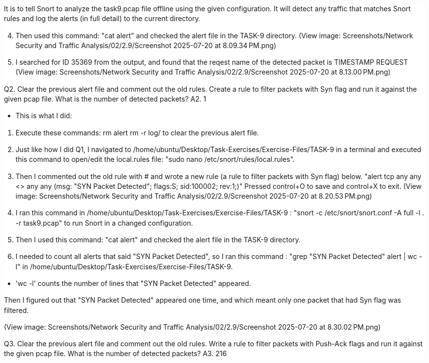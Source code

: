 It is to tell Snort to analyze the task9.pcap file offline using the given configuration. It will detect any traffic that matches Snort rules and log the alerts (in full detail) to the current directory.


4. Then used this command: "cat alert" and checked the alert file in the TASK-9 directory. 
(View image: Screenshots/Network Security and Traffic Analysis/02/2.9/Screenshot 2025-07-20 at 8.09.34 PM.png)

5. I searched for ID 35369 from the output, and found that the reqest name of the detected packet is TIMESTAMP REQUEST 
(View image: Screenshots/Network Security and Traffic Analysis/02/2.9/Screenshot 2025-07-20 at 8.13.00 PM.png)

 



Q2. Clear the previous alert file and comment out the old rules. Create a rule to filter packets with Syn flag and run it against the given pcap file. What is the number of detected packets?
A2. 1

* This is what I did: 
1. Execute these commands: 
rm alert
rm -r log/
to clear the previous alert file. 

2. Just like how I did Q1, I navigated to /home/ubuntu/Desktop/Task-Exercises/Exercise-Files/TASK-9 in a terminal and executed this command to open/edit the local.rules file: "sudo nano /etc/snort/rules/local.rules".

3. Then I commented out the old rule with # and wrote a new rule (a rule to filter packets with Syn flag) below.
"alert tcp any any <> any any (msg: "SYN Packet Detected"; flags:S; sid:100002; rev:1;)"
Pressed control+O to save and control+X to exit. 
(View image: Screenshots/Network Security and Traffic Analysis/02/2.9/Screenshot 2025-07-20 at 8.20.53 PM.png)

4. I ran this command in /home/ubuntu/Desktop/Task-Exercises/Exercise-Files/TASK-9 : "snort -c /etc/snort/snort.conf -A full -l . -r task9.pcap" to run Snort in a changed configuration. 


5. Then I used this command: "cat alert" and checked the alert file in the TASK-9 directory.

6. I needed to count all alerts that said  "SYN Packet Detected", so I ran this command : "grep "SYN Packet Detected" alert | wc -l" in /home/ubuntu/Desktop/Task-Exercises/Exercise-Files/TASK-9. 

* 'wc -l' counts the number of lines that "SYN Packet Detected" appeared. 

Then I figured out that "SYN Packet Detected" appeared one time, and which meant only one packet that had Syn flag was filtered. 

(View image: Screenshots/Network Security and Traffic Analysis/02/2.9/Screenshot 2025-07-20 at 8.30.02 PM.png)






Q3. Clear the previous alert file and comment out the old rules. Write a rule to filter packets with Push-Ack flags and run it against the given pcap file. What is the number of detected packets?
A3. 216
